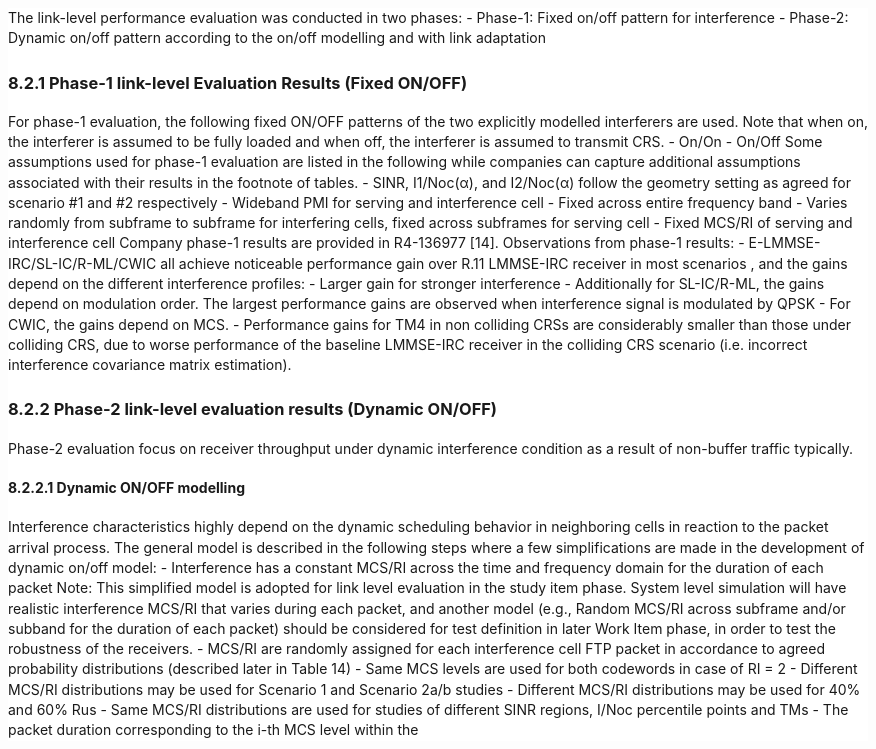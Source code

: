 The link-level performance evaluation was conducted in two phases:
\- Phase-1: Fixed on/off pattern for interference
\- Phase-2: Dynamic on/off pattern according to the on/off modelling and with
link adaptation
### 8.2.1 Phase-1 link-level Evaluation Results (Fixed ON/OFF)
For phase-1 evaluation, the following fixed ON/OFF patterns of the two
explicitly modelled interferers are used. Note that when on, the interferer is
assumed to be fully loaded and when off, the interferer is assumed to transmit
CRS.
\- On/On
\- On/Off
Some assumptions used for phase-1 evaluation are listed in the following while
companies can capture additional assumptions associated with their results in
the footnote of tables.
\- SINR, I1/Noc(α), and I2/Noc(α) follow the geometry setting as agreed for
scenario #1 and #2 respectively
\- Wideband PMI for serving and interference cell
\- Fixed across entire frequency band
\- Varies randomly from subframe to subframe for interfering cells, fixed
across subframes for serving cell
\- Fixed MCS/RI of serving and interference cell
Company phase-1 results are provided in R4-136977 [14].
Observations from phase-1 results:
\- E-LMMSE-IRC/SL-IC/R-ML/CWIC all achieve noticeable performance gain over
R.11 LMMSE-IRC receiver in most scenarios , and the gains depend on the
different interference profiles:
\- Larger gain for stronger interference
\- Additionally for SL-IC/R-ML, the gains depend on modulation order. The
largest performance gains are observed when interference signal is modulated
by QPSK
\- For CWIC, the gains depend on MCS.
\- Performance gains for TM4 in non colliding CRSs are considerably smaller
than those under colliding CRS, due to worse performance of the baseline
LMMSE-IRC receiver in the colliding CRS scenario (i.e. incorrect interference
covariance matrix estimation).
### 8.2.2 Phase-2 link-level evaluation results (Dynamic ON/OFF)
Phase-2 evaluation focus on receiver throughput under dynamic interference
condition as a result of non-buffer traffic typically.
#### 8.2.2.1 Dynamic ON/OFF modelling
Interference characteristics highly depend on the dynamic scheduling behavior
in neighboring cells in reaction to the packet arrival process. The general
model is described in the following steps where a few simplifications are made
in the development of dynamic on/off model:
\- Interference has a constant MCS/RI across the time and frequency domain for
the duration of each packet
Note: This simplified model is adopted for link level evaluation in the study
item phase. System level simulation will have realistic interference MCS/RI
that varies during each packet, and another model (e.g., Random MCS/RI across
subframe and/or subband for the duration of each packet) should be considered
for test definition in later Work Item phase, in order to test the robustness
of the receivers.
\- MCS/RI are randomly assigned for each interference cell FTP packet in
accordance to agreed probability distributions (described later in Table 14)
\- Same MCS levels are used for both codewords in case of RI = 2
\- Different MCS/RI distributions may be used for Scenario 1 and Scenario 2a/b
studies
\- Different MCS/RI distributions may be used for 40% and 60% Rus
\- Same MCS/RI distributions are used for studies of different SINR regions,
I/Noc percentile points and TMs
\- The packet duration corresponding to the i-th MCS level within the